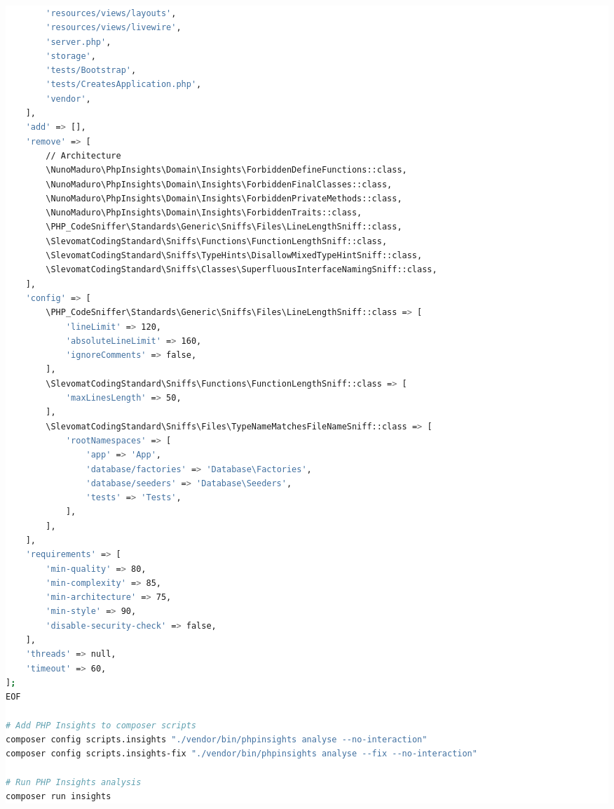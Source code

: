 ```bash
        'resources/views/layouts',
        'resources/views/livewire',
        'server.php',
        'storage',
        'tests/Bootstrap',
        'tests/CreatesApplication.php',
        'vendor',
    ],
    'add' => [],
    'remove' => [
        // Architecture
        \NunoMaduro\PhpInsights\Domain\Insights\ForbiddenDefineFunctions::class,
        \NunoMaduro\PhpInsights\Domain\Insights\ForbiddenFinalClasses::class,
        \NunoMaduro\PhpInsights\Domain\Insights\ForbiddenPrivateMethods::class,
        \NunoMaduro\PhpInsights\Domain\Insights\ForbiddenTraits::class,
        \PHP_CodeSniffer\Standards\Generic\Sniffs\Files\LineLengthSniff::class,
        \SlevomatCodingStandard\Sniffs\Functions\FunctionLengthSniff::class,
        \SlevomatCodingStandard\Sniffs\TypeHints\DisallowMixedTypeHintSniff::class,
        \SlevomatCodingStandard\Sniffs\Classes\SuperfluousInterfaceNamingSniff::class,
    ],
    'config' => [
        \PHP_CodeSniffer\Standards\Generic\Sniffs\Files\LineLengthSniff::class => [
            'lineLimit' => 120,
            'absoluteLineLimit' => 160,
            'ignoreComments' => false,
        ],
        \SlevomatCodingStandard\Sniffs\Functions\FunctionLengthSniff::class => [
            'maxLinesLength' => 50,
        ],
        \SlevomatCodingStandard\Sniffs\Files\TypeNameMatchesFileNameSniff::class => [
            'rootNamespaces' => [
                'app' => 'App',
                'database/factories' => 'Database\Factories',
                'database/seeders' => 'Database\Seeders',
                'tests' => 'Tests',
            ],
        ],
    ],
    'requirements' => [
        'min-quality' => 80,
        'min-complexity' => 85,
        'min-architecture' => 75,
        'min-style' => 90,
        'disable-security-check' => false,
    ],
    'threads' => null,
    'timeout' => 60,
];
EOF

# Add PHP Insights to composer scripts
composer config scripts.insights "./vendor/bin/phpinsights analyse --no-interaction"
composer config scripts.insights-fix "./vendor/bin/phpinsights analyse --fix --no-interaction"

# Run PHP Insights analysis
composer run insights
```
